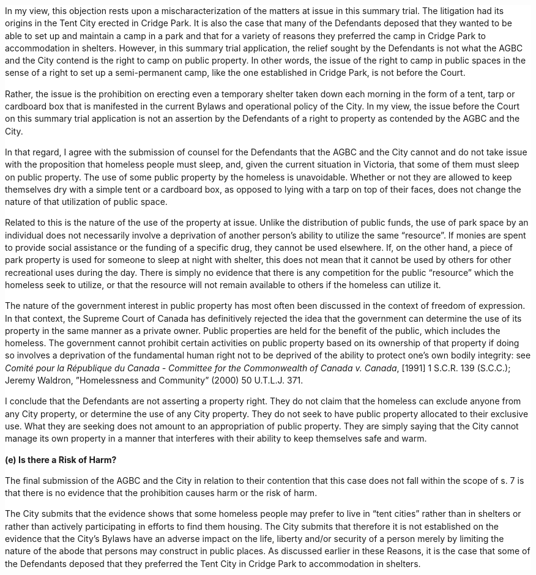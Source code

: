 In my view, this objection rests upon a mischaracterization of the matters at issue in this summary trial. The litigation had its origins in the Tent City erected in Cridge Park. It is also the case that many of the Defendants deposed that they wanted to be able to set up and maintain a camp in a park and that for a variety of reasons they preferred the camp in Cridge Park to accommodation in shelters. However, in this summary trial application, the relief sought by the Defendants is not what the AGBC and the City contend is the right to camp on public property. In other words, the issue of the right to camp in public spaces in the sense of a right to set up a semi-permanent camp, like the one established in Cridge Park, is not before the Court.

Rather, the issue is the prohibition on erecting even a temporary shelter taken down each morning in the form of a tent, tarp or cardboard box that is manifested in the current Bylaws and operational policy of the City. In my view, the issue before the Court on this summary trial application is not an assertion by the Defendants of a right to property as contended by the AGBC and the City.

In that regard, I agree with the submission of counsel for the Defendants that the AGBC and the City cannot and do not take issue with the proposition that homeless people must sleep, and, given the current situation in Victoria, that some of them must sleep on public property. The use of some public property by the homeless is unavoidable. Whether or not they are allowed to keep themselves dry with a simple tent or a cardboard box, as opposed to lying with a tarp on top of their faces, does not change the nature of that utilization of public space.

Related to this is the nature of the use of the property at issue. Unlike the distribution of public funds, the use of park space by an individual does not necessarily involve a deprivation of another person’s ability to utilize the same “resource”. If monies are spent to provide social assistance or the funding of a specific drug, they cannot be used elsewhere. If, on the other hand, a piece of park property is used for someone to sleep at night with shelter, this does not mean that it cannot be used by others for other recreational uses during the day. There is simply no evidence that there is any competition for the public “resource” which the homeless seek to utilize, or that the resource will not remain available to others if the homeless can utilize it.

The nature of the government interest in public property has most often been discussed in the context of freedom of expression. In that context, the Supreme Court of Canada has definitively rejected the idea that the government can determine the use of its property in the same manner as a private owner. Public properties are held for the benefit of the public, which includes the homeless. The government cannot prohibit certain activities on public property based on its ownership of that property if doing so involves a deprivation of the fundamental human right not to be deprived of the ability to protect one’s own bodily integrity: see *Comité pour la République du Canada - Committee for the Commonwealth of Canada v. Canada*, [1991] 1 S.C.R. 139 (S.C.C.); Jeremy Waldron, ”Homelessness and Community” (2000) 50 U.T.L.J. 371.

I conclude that the Defendants are not asserting a property right. They do not claim that the homeless can exclude anyone from any City property, or determine the use of any City property. They do not seek to have public property allocated to their exclusive use. What they are seeking does not amount to an appropriation of public property. They are simply saying that the City cannot manage its own property in a manner that interferes with their ability to keep themselves safe and warm.

**(e) Is there a Risk of Harm?**

The final submission of the AGBC and the City in relation to their contention that this case does not fall within the scope of s. 7 is that there is no evidence that the prohibition causes harm or the risk of harm.

The City submits that the evidence shows that some homeless people may prefer to live in “tent cities” rather than in shelters or rather than actively participating in efforts to find them housing. The City submits that therefore it is not established on the evidence that the City’s Bylaws have an adverse impact on the life, liberty and/or security of a person merely by limiting the nature of the abode that persons may construct in public places. As discussed earlier in these Reasons, it is the case that some of the Defendants deposed that they preferred the Tent City in Cridge Park to accommodation in shelters.
